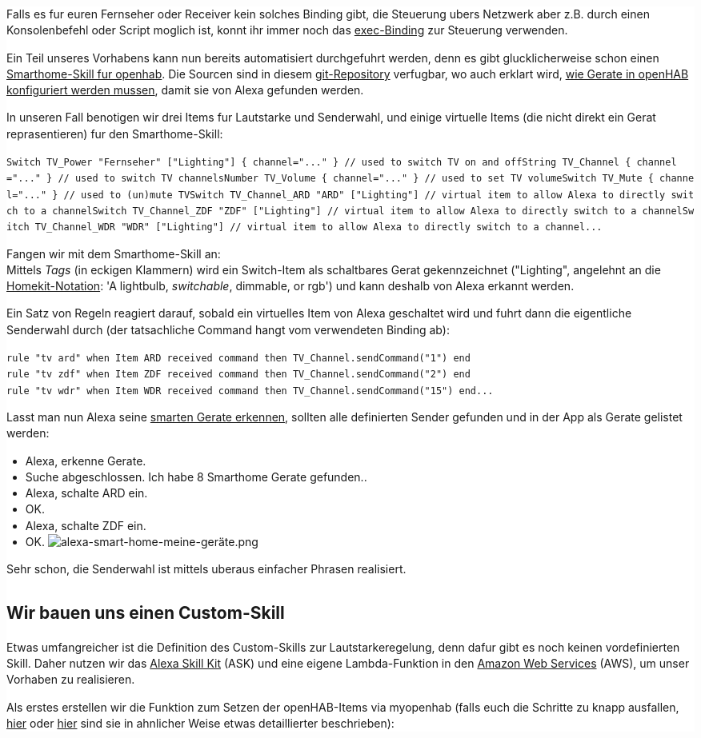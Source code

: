 Falls es fur euren Fernseher oder Receiver kein solches Binding gibt, die Steuerung ubers Netzwerk aber z.B. durch einen Konsolenbefehl oder Script moglich ist, konnt ihr immer noch das [exec-Binding](http://docs.openhab.org/addons/bindings/exec/readme.html) zur Steuerung verwenden.

Ein Teil unseres Vorhabens kann nun bereits automatisiert durchgefuhrt werden, denn es gibt glucklicherweise schon einen [Smarthome-Skill fur openhab](https://www.amazon.de/openHAB-Foundation/dp/B01MTY7Z5L). Die Sourcen sind in diesem [git-Repository](https://github.com/openhab/openhab-alexa) verfugbar, wo auch erklart wird, [wie Gerate in openHAB konfiguriert werden mussen](https://github.com/openhab/openhab-alexa#item-configuration), damit sie von Alexa gefunden werden.

In unseren Fall benotigen wir drei Items fur Lautstarke und Senderwahl, und einige virtuelle Items (die nicht direkt ein Gerat reprasentieren) fur den Smarthome-Skill:
    
    
    Switch TV_Power "Fernseher" ["Lighting"] { channel="..." } // used to switch TV on and offString TV_Channel { channel="..." } // used to switch TV channelsNumber TV_Volume { channel="..." } // used to set TV volumeSwitch TV_Mute { channel="..." } // used to (un)mute TVSwitch TV_Channel_ARD "ARD" ["Lighting"] // virtual item to allow Alexa to directly switch to a channelSwitch TV_Channel_ZDF "ZDF" ["Lighting"] // virtual item to allow Alexa to directly switch to a channelSwitch TV_Channel_WDR "WDR" ["Lighting"] // virtual item to allow Alexa to directly switch to a channel...

Fangen wir mit dem Smarthome-Skill an:  
Mittels _Tags_ (in eckigen Klammern) wird ein Switch-Item als schaltbares Gerat gekennzeichnet ("Lighting", angelehnt an die [Homekit-Notation](http://docs.openhab.org/addons/io/homekit/readme.html): 'A lightbulb, _switchable_, dimmable, or rgb') und kann deshalb von Alexa erkannt werden.

Ein Satz von Regeln reagiert darauf, sobald ein virtuelles Item von Alexa geschaltet wird und fuhrt dann die eigentliche Senderwahl durch (der tatsachliche Command hangt vom verwendeten Binding ab):
    
    
    rule "tv ard" when Item ARD received command then TV_Channel.sendCommand("1") end
    rule "tv zdf" when Item ZDF received command then TV_Channel.sendCommand("2") end
    rule "tv wdr" when Item WDR received command then TV_Channel.sendCommand("15") end...

Lasst man nun Alexa seine [smarten Gerate erkennen](https://www.amazon.de/gp/help/customer/display.html?nodeId=201749240), sollten alle definierten Sender gefunden und in der App als Gerate gelistet werden:

  * Alexa, erkenne Gerate.
  * Suche abgeschlossen. Ich habe 8 Smarthome Gerate gefunden..
  * Alexa, schalte ARD ein.
  * OK.
  * Alexa, schalte ZDF ein.
  * OK.
![alexa-smart-home-meine-geräte.png](https://blogs.itemis.com/hs-fs/hubfs/Blog/Embedded/alexa-smart-home-meine-gera%CC%88te.png?t=1494425153587&width=246&name=alexa-smart-home-meine-gera%CC%88te.png)

Sehr schon, die Senderwahl ist mittels uberaus einfacher Phrasen realisiert.

## Wir bauen uns einen Custom-Skill

Etwas umfangreicher ist die Definition des Custom-Skills zur Lautstarkeregelung, denn dafur gibt es noch keinen vordefinierten Skill. Daher nutzen wir das [Alexa Skill Kit](https://developer.amazon.com/alexa-skills-kit) (ASK) und eine eigene Lambda-Funktion in den [Amazon Web Services](https://aws.amazon.com/de/lambda/) (AWS), um unser Vorhaben zu realisieren.

Als erstes erstellen wir die Funktion zum Setzen der openHAB-Items via myopenhab (falls euch die Schritte zu knapp ausfallen, [hier](http://robinhenniges.com/de/tutorial-alexa-skills-kit-deutsch) oder [hier](https://www.youtube.com/watch?v=AxYSqu8CXCI) sind sie in ahnlicher Weise etwas detaillierter beschrieben):
